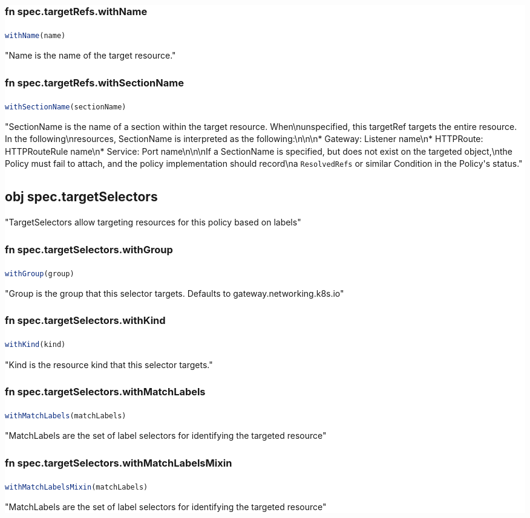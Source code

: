 ### fn spec.targetRefs.withName

```ts
withName(name)
```

"Name is the name of the target resource."

### fn spec.targetRefs.withSectionName

```ts
withSectionName(sectionName)
```

"SectionName is the name of a section within the target resource. When\nunspecified, this targetRef targets the entire resource. In the following\nresources, SectionName is interpreted as the following:\n\n\n* Gateway: Listener name\n* HTTPRoute: HTTPRouteRule name\n* Service: Port name\n\n\nIf a SectionName is specified, but does not exist on the targeted object,\nthe Policy must fail to attach, and the policy implementation should record\na `ResolvedRefs` or similar Condition in the Policy's status."

## obj spec.targetSelectors

"TargetSelectors allow targeting resources for this policy based on labels"

### fn spec.targetSelectors.withGroup

```ts
withGroup(group)
```

"Group is the group that this selector targets. Defaults to gateway.networking.k8s.io"

### fn spec.targetSelectors.withKind

```ts
withKind(kind)
```

"Kind is the resource kind that this selector targets."

### fn spec.targetSelectors.withMatchLabels

```ts
withMatchLabels(matchLabels)
```

"MatchLabels are the set of label selectors for identifying the targeted resource"

### fn spec.targetSelectors.withMatchLabelsMixin

```ts
withMatchLabelsMixin(matchLabels)
```

"MatchLabels are the set of label selectors for identifying the targeted resource"

